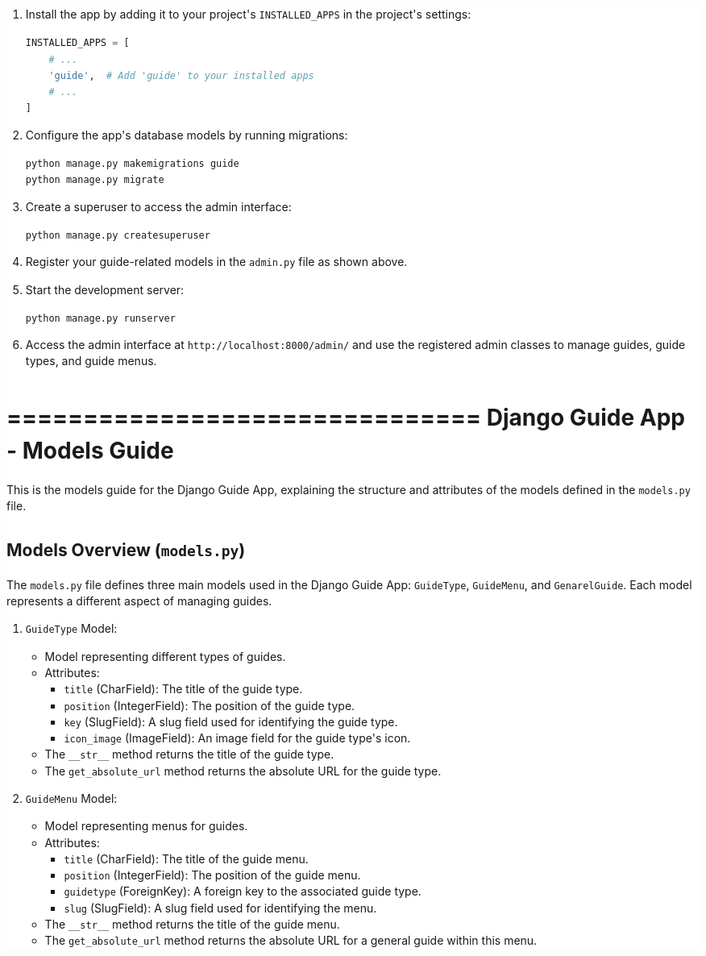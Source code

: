 1. Install the app by adding it to your project's `INSTALLED_APPS` in the project's settings:

   ```python
   INSTALLED_APPS = [
       # ...
       'guide',  # Add 'guide' to your installed apps
       # ...
   ]
   ```

2. Configure the app's database models by running migrations:

   ```bash
   python manage.py makemigrations guide
   python manage.py migrate
   ```

3. Create a superuser to access the admin interface:

   ```bash
   python manage.py createsuperuser
   ```

4. Register your guide-related models in the `admin.py` file as shown above.

5. Start the development server:

   ```bash
   python manage.py runserver
   ```

6. Access the admin interface at `http://localhost:8000/admin/` and use the registered admin classes to manage guides, guide types, and guide menus.



===============================
Django Guide App - Models Guide
===============================

This is the models guide for the Django Guide App, explaining the structure and attributes of the models defined in the `models.py` file.

Models Overview (`models.py`)
-------------------------------

The `models.py` file defines three main models used in the Django Guide App: `GuideType`, `GuideMenu`, and `GenarelGuide`. Each model represents a different aspect of managing guides.

1. `GuideType` Model:
   - Model representing different types of guides.
   - Attributes:
     - `title` (CharField): The title of the guide type.
     - `position` (IntegerField): The position of the guide type.
     - `key` (SlugField): A slug field used for identifying the guide type.
     - `icon_image` (ImageField): An image field for the guide type's icon.
   - The `__str__` method returns the title of the guide type.
   - The `get_absolute_url` method returns the absolute URL for the guide type.

2. `GuideMenu` Model:
   - Model representing menus for guides.
   - Attributes:
     - `title` (CharField): The title of the guide menu.
     - `position` (IntegerField): The position of the guide menu.
     - `guidetype` (ForeignKey): A foreign key to the associated guide type.
     - `slug` (SlugField): A slug field used for identifying the menu.
   - The `__str__` method returns the title of the guide menu.
   - The `get_absolute_url` method returns the absolute URL for a general guide within this menu.
